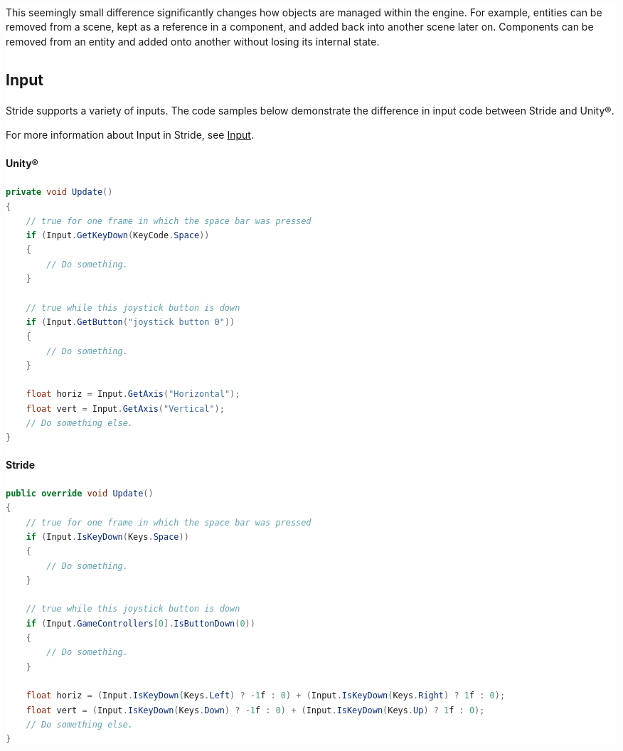 This seemingly small difference significantly changes how objects are managed within the engine.
For example, entities can be removed from a scene, kept as a reference in a component, and added back into another scene later on.
Components can be removed from an entity and added onto another without losing its internal state.

## Input

Stride supports a variety of inputs. The code samples below demonstrate the difference in input code between Stride and Unity®.

For more information about Input in Stride, see [Input](../input/index.md).

#### Unity®

```cs
private void Update()
{
    // true for one frame in which the space bar was pressed
    if (Input.GetKeyDown(KeyCode.Space))
    {
        // Do something.
    }

    // true while this joystick button is down
    if (Input.GetButton("joystick button 0"))
    {
        // Do something.
    }

    float horiz = Input.GetAxis("Horizontal");
    float vert = Input.GetAxis("Vertical");
    // Do something else.
}
```

#### Stride

```cs
public override void Update()
{
    // true for one frame in which the space bar was pressed
    if (Input.IsKeyDown(Keys.Space))
    {
        // Do something.
    }

    // true while this joystick button is down
    if (Input.GameControllers[0].IsButtonDown(0))
    {
        // Do something.
    }

    float horiz = (Input.IsKeyDown(Keys.Left) ? -1f : 0) + (Input.IsKeyDown(Keys.Right) ? 1f : 0);
    float vert = (Input.IsKeyDown(Keys.Down) ? -1f : 0) + (Input.IsKeyDown(Keys.Up) ? 1f : 0);
    // Do something else.
}
```

